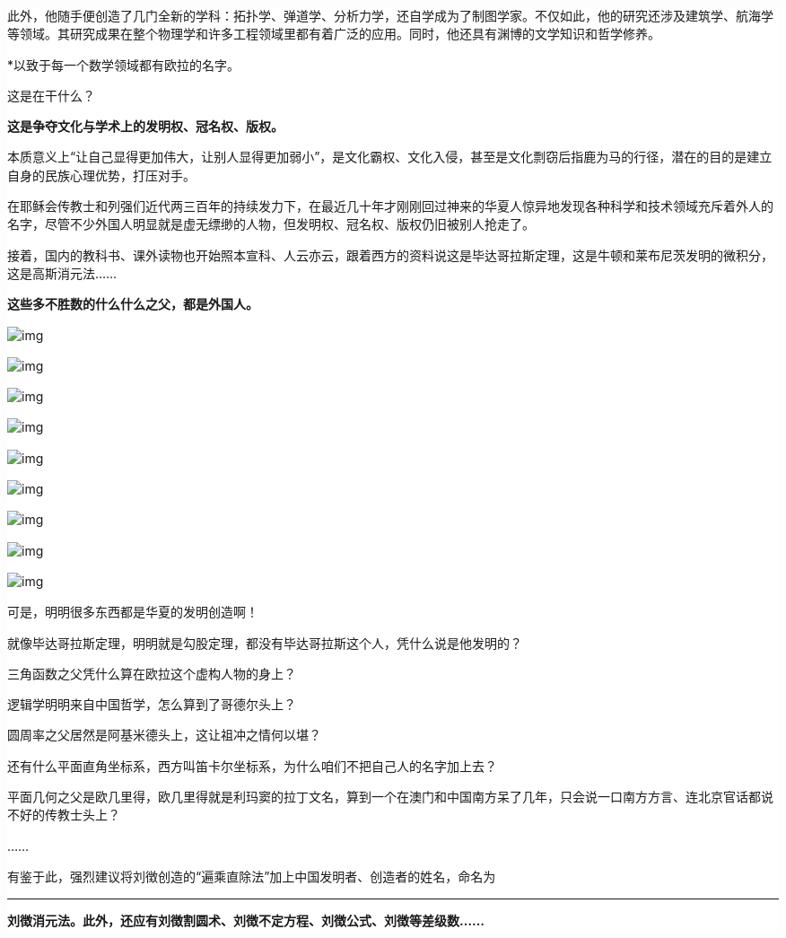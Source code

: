 此外，他随手便创造了几门全新的学科：拓扑学、弹道学、分析力学，还自学成为了制图学家。不仅如此，他的研究还涉及建筑学、航海学等领域。其研究成果在整个物理学和许多工程领域里都有着广泛的应用。同时，他还具有渊博的文学知识和哲学修养。

\*以致于每一个数学领域都有欧拉的名字。

这是在干什么？

**这是争夺文化与学术上的发明权、冠名权、版权。**

本质意义上“让自己显得更加伟大，让别人显得更加弱小”，是文化霸权、文化入侵，甚至是文化剽窃后指鹿为马的行径，潜在的目的是建立自身的民族心理优势，打压对手。

在耶稣会传教士和列强们近代两三百年的持续发力下，在最近几十年才刚刚回过神来的华夏人惊异地发现各种科学和技术领域充斥着外人的名字，尽管不少外国人明显就是虚无缥缈的人物，但发明权、冠名权、版权仍旧被别人抢走了。

接着，国内的教科书、课外读物也开始照本宣科、人云亦云，跟着西方的资料说这是毕达哥拉斯定理，这是牛顿和莱布尼茨发明的微积分，这是高斯消元法&#x2026;&#x2026;

**这些多不胜数的什么什么之父，都是外国人。**

![img](./img/20-6.jpeg)

![img](./img/20-7.jpeg)

![img](./img/20-8.jpeg)

![img](./img/20-9.jpeg)

![img](./img/20-10.jpeg)

![img](./img/20-11.jpeg)

![img](./img/20-12.jpeg)

![img](./img/20-13.jpeg)

![img](./img/20-14.jpeg)

可是，明明很多东西都是华夏的发明创造啊！

就像毕达哥拉斯定理，明明就是勾股定理，都没有毕达哥拉斯这个人，凭什么说是他发明的？

三角函数之父凭什么算在欧拉这个虚构人物的身上？

逻辑学明明来自中国哲学，怎么算到了哥德尔头上？

圆周率之父居然是阿基米德头上，这让祖冲之情何以堪？

还有什么平面直角坐标系，西方叫笛卡尔坐标系，为什么咱们不把自己人的名字加上去？

平面几何之父是欧几里得，欧几里得就是利玛窦的拉丁文名，算到一个在澳门和中国南方呆了几年，只会说一口南方方言、连北京官话都说不好的传教士头上？

&#x2026;&#x2026;

有鉴于此，强烈建议将刘徴创造的“遍乘直除法”加上中国发明者、创造者的姓名，命名为

---

**刘徴消元法。此外，还应有刘徴割圆术、刘徴不定方程、刘徴公式、刘徴等差级数&#x2026;&#x2026;**
